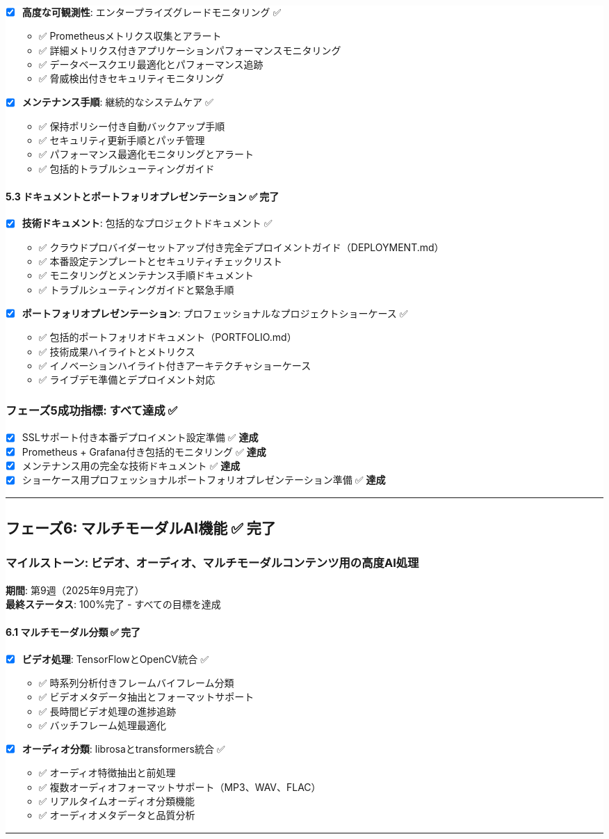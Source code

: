 - [x] **高度な可観測性**: エンタープライズグレードモニタリング ✅
  - ✅ Prometheusメトリクス収集とアラート
  - ✅ 詳細メトリクス付きアプリケーションパフォーマンスモニタリング
  - ✅ データベースクエリ最適化とパフォーマンス追跡
  - ✅ 脅威検出付きセキュリティモニタリング

- [x] **メンテナンス手順**: 継続的なシステムケア ✅
  - ✅ 保持ポリシー付き自動バックアップ手順
  - ✅ セキュリティ更新手順とパッチ管理
  - ✅ パフォーマンス最適化モニタリングとアラート
  - ✅ 包括的トラブルシューティングガイド

#### 5.3 ドキュメントとポートフォリオプレゼンテーション ✅ **完了**
- [x] **技術ドキュメント**: 包括的なプロジェクトドキュメント ✅
  - ✅ クラウドプロバイダーセットアップ付き完全デプロイメントガイド（DEPLOYMENT.md）
  - ✅ 本番設定テンプレートとセキュリティチェックリスト
  - ✅ モニタリングとメンテナンス手順ドキュメント
  - ✅ トラブルシューティングガイドと緊急手順

- [x] **ポートフォリオプレゼンテーション**: プロフェッショナルなプロジェクトショーケース ✅
  - ✅ 包括的ポートフォリオドキュメント（PORTFOLIO.md）
  - ✅ 技術成果ハイライトとメトリクス
  - ✅ イノベーションハイライト付きアーキテクチャショーケース
  - ✅ ライブデモ準備とデプロイメント対応

### フェーズ5成功指標: **すべて達成** ✅
- [x] SSLサポート付き本番デプロイメント設定準備 ✅ **達成**
- [x] Prometheus + Grafana付き包括的モニタリング ✅ **達成**  
- [x] メンテナンス用の完全な技術ドキュメント ✅ **達成**
- [x] ショーケース用プロフェッショナルポートフォリオプレゼンテーション準備 ✅ **達成**

---

## フェーズ6: マルチモーダルAI機能 ✅ 完了

### マイルストーン: ビデオ、オーディオ、マルチモーダルコンテンツ用の高度AI処理

**期間**: 第9週（2025年9月完了）  
**最終ステータス**: 100%完了 - すべての目標を達成

#### 6.1 マルチモーダル分類 ✅ **完了**
- [x] **ビデオ処理**: TensorFlowとOpenCV統合 ✅
  - ✅ 時系列分析付きフレームバイフレーム分類
  - ✅ ビデオメタデータ抽出とフォーマットサポート
  - ✅ 長時間ビデオ処理の進捗追跡
  - ✅ バッチフレーム処理最適化

- [x] **オーディオ分類**: librosaとtransformers統合 ✅
  - ✅ オーディオ特徴抽出と前処理
  - ✅ 複数オーディオフォーマットサポート（MP3、WAV、FLAC）
  - ✅ リアルタイムオーディオ分類機能
  - ✅ オーディオメタデータと品質分析

---